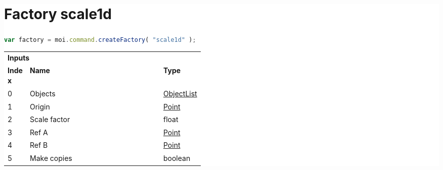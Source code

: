 </table>


# Factory scale1d
```js
var factory = moi.command.createFactory( "scale1d" );
```


<table>
	<tr>
			<td class="caption" colspan="3">
				<b>Inputs</b>
			</td>
		</tr>
		<tr style="font-weight: bold">
			<td width="30">Index</td>
			<td width="250">Name</td>
			<td>Type</td>
		</tr>
		<tr style="">
			<td>0</td>
			<td>Objects</td>
			<td>
				<a href="#_ObjectList">ObjectList</a>
			</td>
		</tr>
		<tr class="even">
			<td>1</td>
			<td>Origin</td>
			<td>
				<a href="#_Point">Point</a>
			</td>
		</tr>
		<tr style="">
			<td>2</td>
			<td>Scale factor</td>
			<td>float</td>
		</tr>
		<tr class="even">
			<td>3</td>
			<td>Ref A</td>
			<td>
				<a href="#_Point">Point</a>
			</td>
		</tr>
		<tr style="">
			<td>4</td>
			<td>Ref B</td>
			<td>
				<a href="#_Point">Point</a>
			</td>
		</tr>
		<tr class="even">
			<td>5</td>
			<td>Make copies</td>
			<td>boolean</td>
		</tr>
